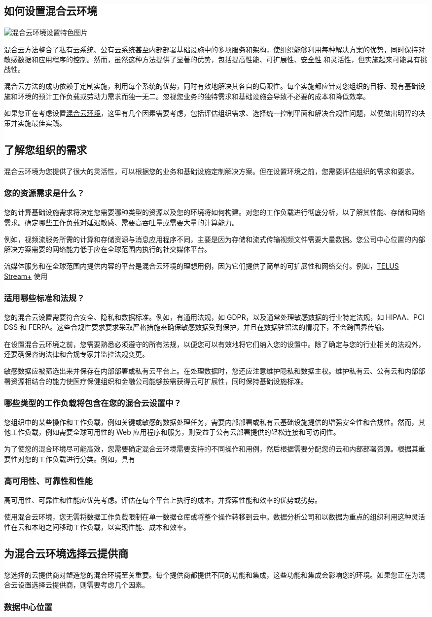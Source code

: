 ## 如何设置混合云环境

![混合云环境设置特色图片](https://cdn.thenewstack.io/media/2024/06/0e0191f8-hybrid-cloud2-1024x576.jpg)

混合云方法整合了私有云系统、公有云系统甚至内部部署基础设施中的多项服务和架构，使组织能够利用每种解决方案的优势，同时保持对敏感数据和应用程序的控制。然而，虽然这种方法提供了显著的优势，包括提高性能、可扩展性、[安全性](https://thenewstack.io/security/) 和灵活性，但实施起来可能具有挑战性。

混合云方法的成功依赖于定制实施，利用每个系统的优势，同时有效地解决其各自的局限性。每个实施都应针对您组织的目标、现有基础设施和环境的预计工作负载或劳动力需求而独一无二。忽视您业务的独特需求和基础设施会导致不必要的成本和降低效率。

如果您正在考虑设置[混合云环境](https://thenewstack.io/survey-results-show-how-the-hybrid-cloud-is-happening/)，这里有几个因素需要考虑，包括评估组织需求、选择统一控制平面和解决合规性问题，以便做出明智的决策并实施最佳实践。

## 了解您组织的需求

混合云环境为您提供了很大的灵活性，可以根据您的业务和基础设施定制解决方案。但在设置环境之前，您需要评估组织的需求和要求。

### 您的资源需求是什么？

您的计算基础设施需求将决定您需要哪种类型的资源以及您的环境将如何构建。对您的工作负载进行彻底分析，以了解其性能、存储和网络需求。确定哪些工作负载对延迟敏感、需要高吞吐量或需要大量的计算能力。

例如，视频流服务所需的计算和存储资源与消息应用程序不同，主要是因为存储和流式传输视频文件需要大量数据。您公司中心位置的内部解决方案需要的网络能力低于应在全球范围内执行的社交媒体平台。

流媒体服务和在全球范围内提供内容的平台是混合云环境的理想用例，因为它们提供了简单的可扩展性和网络交付。例如，[TELUS Stream+](https://advanced-television.com/2024/03/11/238054/) 使用

### 适用哪些标准和法规？

您的混合云设置需要符合安全、隐私和数据标准。例如，有通用法规，如 GDPR，以及通常处理敏感数据的行业特定法规，如 HIPAA、PCI DSS 和 FERPA。这些合规性要求要求采取严格措施来确保敏感数据受到保护，并且在数据驻留法的情况下，不会跨国界传输。

在设置混合云环境之前，您需要熟悉必须遵守的所有法规，以便您可以有效地将它们纳入您的设置中。除了确定与您的行业相关的法规外，还要确保咨询法律和合规专家并监控法规变更。

敏感数据应被筛选出来并保存在内部部署或私有云平台上。在处理数据时，您还应注意维护隐私和数据主权。维护私有云、公有云和内部部署资源相结合的能力使医疗保健组织和金融公司能够按需获得云可扩展性，同时保持基础设施标准。

### 哪些类型的工作负载将包含在您的混合云设置中？

您组织中的某些操作和工作负载，例如关键或敏感的数据处理任务，需要内部部署或私有云基础设施提供的增强安全性和合规性。然而，其他工作负载，例如需要全球可用性的 Web 应用程序和服务，则受益于公有云部署提供的轻松连接和可访问性。

为了使您的混合环境尽可能高效，您需要确定混合云环境需要支持的不同操作和用例，然后根据需要分配您的云和内部部署资源。根据其重要性对您的工作负载进行分类。例如，具有
### 高可用性、可靠性和性能

高可用性、可靠性和性能应优先考虑。评估在每个平台上执行的成本，并探索性能和效率的优势或劣势。

使用混合云环境，您无需将数据工作负载限制在单一数据仓库或将整个操作转移到云中。数据分析公司和以数据为重点的组织利用这种灵活性在云和本地之间移动工作负载，以实现性能、成本和效率。

## 为混合云环境选择云提供商

您选择的云提供商对塑造您的混合环境至关重要。每个提供商都提供不同的功能和集成，这些功能和集成会影响您的环境。如果您正在为混合云设置选择云提供商，则需要考虑几个因素。

### 数据中心位置
